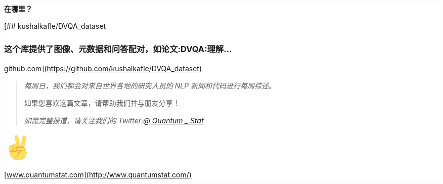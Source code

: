 **在哪里？**

[](https://github.com/kushalkafle/DVQA_dataset) [## kushalkafle/DVQA_dataset

### 这个库提供了图像、元数据和问答配对，如论文:DVQA:理解…

github.com](https://github.com/kushalkafle/DVQA_dataset) 

> *每周日，我们都会对来自世界各地的研究人员的 NLP 新闻和代码进行每周综述。*
> 
> 如果您喜欢这篇文章，请帮助我们并与朋友分享！
> 
> *如需完整报道，请关注我们的 Twitter:*[*@ Quantum _ Stat*](http://twitter.com/Quantum_Stat)

![](img/0e50f74ee3189e6b9468cf05ea22071f.png)

[www.quantumstat.com](http://www.quantumstat.com/)